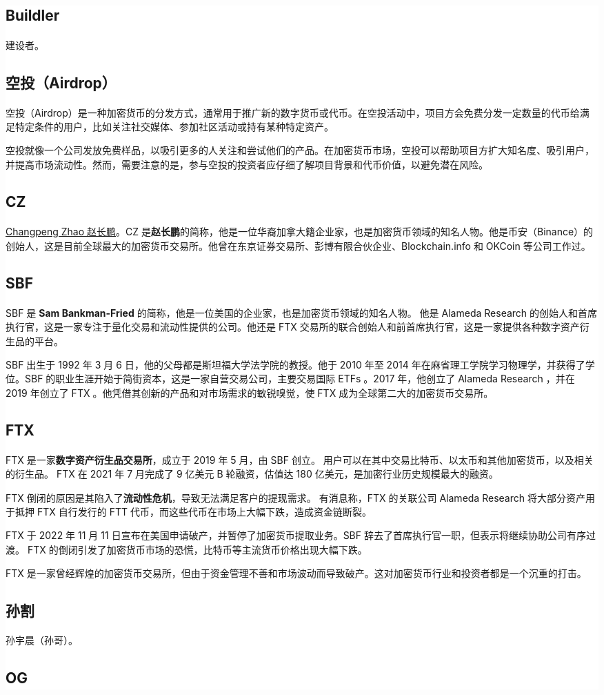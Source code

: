 
## Buildler

建设者。



## 空投（Airdrop）

空投（Airdrop）是一种加密货币的分发方式，通常用于推广新的数字货币或代币。在空投活动中，项目方会免费分发一定数量的代币给满足特定条件的用户，比如关注社交媒体、参加社区活动或持有某种特定资产。

空投就像一个公司发放免费样品，以吸引更多的人关注和尝试他们的产品。在加密货币市场，空投可以帮助项目方扩大知名度、吸引用户，并提高市场流动性。然而，需要注意的是，参与空投的投资者应仔细了解项目背景和代币价值，以避免潜在风险。



## CZ

[Changpeng Zhao 赵长鹏](https://zh.wikipedia.org/wiki/赵长鹏)。CZ 是**赵长鹏**的简称，他是一位华裔加拿大籍企业家，也是加密货币领域的知名人物。他是币安（Binance）的创始人，这是目前全球最大的加密货币交易所。他曾在东京证券交易所、彭博有限合伙企业、Blockchain.info 和 OKCoin 等公司工作过。



## SBF

SBF 是 **Sam Bankman-Fried** 的简称，他是一位美国的企业家，也是加密货币领域的知名人物。 他是 Alameda Research 的创始人和首席执行官，这是一家专注于量化交易和流动性提供的公司。他还是 FTX 交易所的联合创始人和前首席执行官，这是一家提供各种数字资产衍生品的平台。

SBF 出生于 1992 年 3 月 6 日，他的父母都是斯坦福大学法学院的教授。他于 2010 年至 2014 年在麻省理工学院学习物理学，并获得了学位。SBF 的职业生涯开始于简街资本，这是一家自营交易公司，主要交易国际 ETFs 。2017 年，他创立了 Alameda Research ，并在 2019 年创立了 FTX 。他凭借其创新的产品和对市场需求的敏锐嗅觉，使 FTX 成为全球第二大的加密货币交易所。



## FTX

FTX 是一家**数字资产衍生品交易所**，成立于 2019 年 5 月，由 SBF 创立。 用户可以在其中交易比特币、以太币和其他加密货币，以及相关的衍生品。 FTX 在 2021 年 7 月完成了 9 亿美元 B 轮融资，估值达 180 亿美元，是加密行业历史规模最大的融资。

FTX 倒闭的原因是其陷入了**流动性危机**，导致无法满足客户的提现需求。 有消息称，FTX 的关联公司 Alameda Research 将大部分资产用于抵押 FTX 自行发行的 FTT 代币，而这些代币在市场上大幅下跌，造成资金链断裂。

FTX 于 2022 年 11 月 11 日宣布在美国申请破产，并暂停了加密货币提取业务。SBF 辞去了首席执行官一职，但表示将继续协助公司有序过渡。 FTX 的倒闭引发了加密货币市场的恐慌，比特币等主流货币价格出现大幅下跌。

FTX 是一家曾经辉煌的加密货币交易所，但由于资金管理不善和市场波动而导致破产。这对加密货币行业和投资者都是一个沉重的打击。



## 孙割

孙宇晨（孙哥）。



## OG
